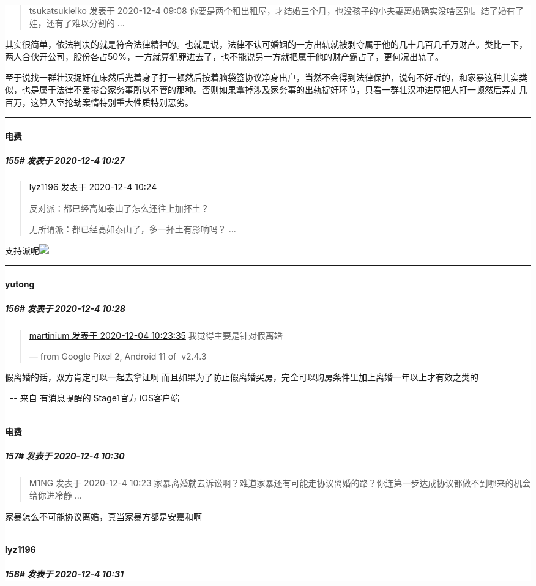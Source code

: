 
<blockquote>tsukatsukieiko 发表于 2020-12-4 09:08
你要是两个租出租屋，才结婚三个月，也没孩子的小夫妻离婚确实没啥区别。结了婚有了娃，还有了难以分割的 ...</blockquote>
其实很简单，依法判决的就是符合法律精神的。也就是说，法律不认可婚姻的一方出轨就被剥夺属于他的几十几百几千万财产。类比一下，两人合伙开公司，股份各占50%，一方就算犯罪进去了，也不能说另一方就把属于他的财产霸占了，更何况出轨了。


至于说找一群壮汉捉奸在床然后光着身子打一顿然后按着脑袋签协议净身出户，当然不会得到法律保护，说句不好听的，和家暴这种其实类似，也是属于法律不爱掺合家务事所以不管的那种。否则如果拿掉涉及家务事的出轨捉奸环节，只看一群壮汉冲进屋把人打一顿然后弄走几百万，这算入室抢劫案情特别重大性质特别恶劣。


-----

####  电费  
##### 155#       发表于 2020-12-4 10:27


<blockquote><a href="httphttps://bbs.saraba1st.com/2b/forum.php?mod=redirect&amp;goto=findpost&amp;pid=49605348&amp;ptid=1975567" target="_blank">lyz1196 发表于 2020-12-4 10:24</a>

反对派：都已经高如泰山了怎么还往上加抔土？

无所谓派：都已经高如泰山了，多一抔土有影响吗？ ...</blockquote>
支持派呢<img src="https://static.saraba1st.com/image/smiley/face2017/067.png" referrerpolicy="no-referrer">


-----

####  yutong  
##### 156#       发表于 2020-12-4 10:28


<blockquote><a href="httphttps://bbs.saraba1st.com/2b/forum.php?mod=redirect&amp;goto=findpost&amp;pid=49605336&amp;ptid=1975567" target="_blank">martinium 发表于 2020-12-04 10:23:35</a>
我觉得主要是针对假离婚

— from Google Pixel 2, Android 11 of  v2.4.3</blockquote>假离婚的话，双方肯定可以一起去拿证啊
而且如果为了防止假离婚买房，完全可以购房条件里加上离婚一年以上才有效之类的

[  -- 来自 有消息提醒的 Stage1官方 iOS客户端](https://itunes.apple.com/fi/app/saraba1st/id1221237470?mt=8)


-----

####  电费  
##### 157#       发表于 2020-12-4 10:30


<blockquote>M1NG 发表于 2020-12-4 10:23
家暴离婚就去诉讼啊？难道家暴还有可能走协议离婚的路？你连第一步达成协议都做不到哪来的机会给你进冷静 ...</blockquote>
家暴怎么不可能协议离婚，真当家暴方都是安嘉和啊


-----

####  lyz1196  
##### 158#       发表于 2020-12-4 10:31

